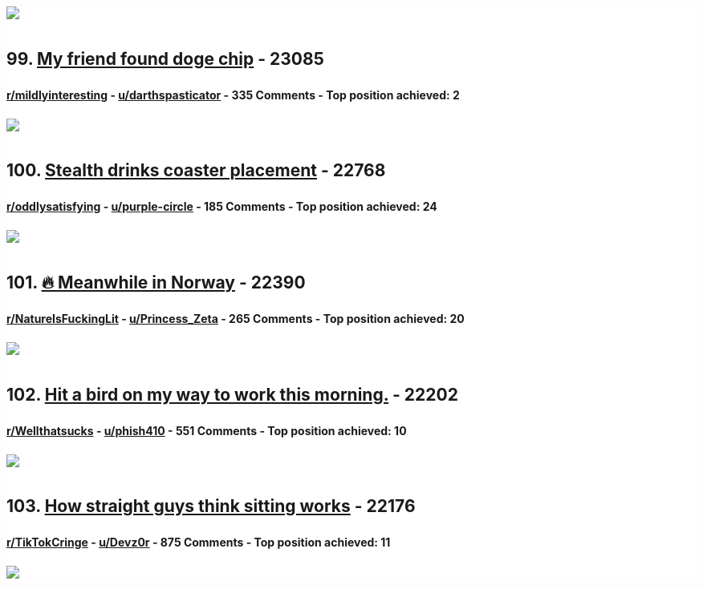 <a href="https://i.redd.it/9znfm8ouz0e71.jpg"><img src="https://a.thumbs.redditmedia.com/VrSxzLvxreJjPZAEGJqIUMrBf5hOGoJ-um1evBgsLa8.jpg"></img></a>

## 99. [My friend found doge chip](http://reddit.com/r/mildlyinteresting/comments/otdizc/my_friend_found_doge_chip/) - 23085
#### [r/mildlyinteresting](http://reddit.com/r/mildlyinteresting) - [u/darthspasticator](http://reddit.com/u/darthspasticator) - 335 Comments - Top position achieved: 2

<a href="https://i.redd.it/2ns156asdzd71.jpg"><img src="https://b.thumbs.redditmedia.com/T-HnXq7aMTXK8ot-sPDD3S9VDfzW5tMHHuDqI1LM2xU.jpg"></img></a>

## 100. [Stealth drinks coaster placement](http://reddit.com/r/oddlysatisfying/comments/otd8pf/stealth_drinks_coaster_placement/) - 22768
#### [r/oddlysatisfying](http://reddit.com/r/oddlysatisfying) - [u/purple-circle](http://reddit.com/u/purple-circle) - 185 Comments - Top position achieved: 24

<a href="https://v.redd.it/lguldx2abzd71"><img src="https://b.thumbs.redditmedia.com/bGX9AiS0zjGZiyXhXlxorWci4Ot5XWeFhltkxeGmYfA.jpg"></img></a>

## 101. [🔥 Meanwhile in Norway](http://reddit.com/r/NatureIsFuckingLit/comments/otj1sv/meanwhile_in_norway/) - 22390
#### [r/NatureIsFuckingLit](http://reddit.com/r/NatureIsFuckingLit) - [u/Princess_Zeta](http://reddit.com/u/Princess_Zeta) - 265 Comments - Top position achieved: 20

<a href="https://v.redd.it/04advj3fq0e71"><img src="https://b.thumbs.redditmedia.com/dOx0uvO2cKrnqH83e9nJQv7gnpOyI4kmFwjNF14VhPo.jpg"></img></a>

## 102. [Hit a bird on my way to work this morning.](http://reddit.com/r/Wellthatsucks/comments/ot8pqo/hit_a_bird_on_my_way_to_work_this_morning/) - 22202
#### [r/Wellthatsucks](http://reddit.com/r/Wellthatsucks) - [u/phish410](http://reddit.com/u/phish410) - 551 Comments - Top position achieved: 10

<a href="https://i.redd.it/0l63zuf14yd71.jpg"><img src="https://b.thumbs.redditmedia.com/LnntHf6ap5gx6lmM_EZ-ILMaB3A1RfCTI5sWdAPHV5k.jpg"></img></a>

## 103. [How straight guys think sitting works](http://reddit.com/r/TikTokCringe/comments/ot95b5/how_straight_guys_think_sitting_works/) - 22176
#### [r/TikTokCringe](http://reddit.com/r/TikTokCringe) - [u/Devz0r](http://reddit.com/u/Devz0r) - 875 Comments - Top position achieved: 11

<a href="https://v.redd.it/0iy0mh409yd71"><img src="https://b.thumbs.redditmedia.com/DWPEfGpVDP6N_ziP3HSktHEF5NpIarWsjywlhxZWVsk.jpg"></img></a>
